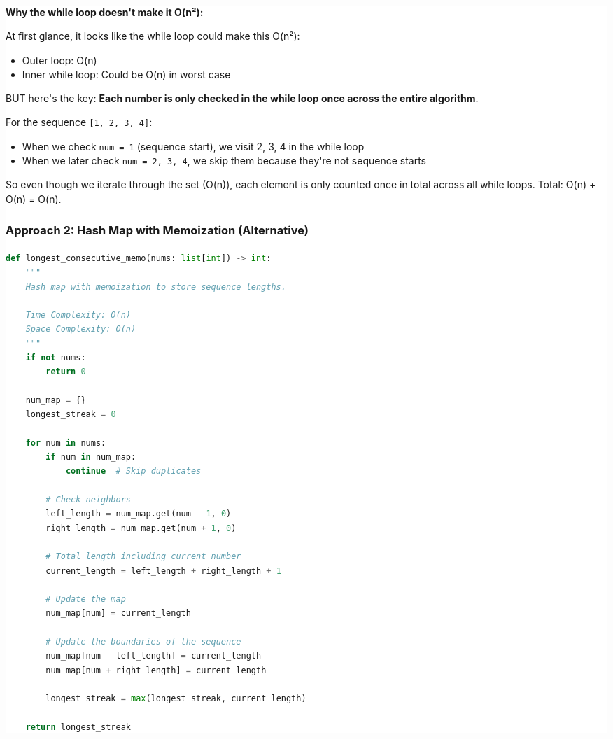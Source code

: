 **Why the while loop doesn't make it O(n²):**

At first glance, it looks like the while loop could make this O(n²):
- Outer loop: O(n)
- Inner while loop: Could be O(n) in worst case

BUT here's the key: **Each number is only checked in the while loop once across the entire algorithm**.

For the sequence `[1, 2, 3, 4]`:
- When we check `num = 1` (sequence start), we visit 2, 3, 4 in the while loop
- When we later check `num = 2, 3, 4`, we skip them because they're not sequence starts

So even though we iterate through the set (O(n)), each element is only counted once in total across all while loops. Total: O(n) + O(n) = O(n).

### Approach 2: Hash Map with Memoization (Alternative)

```python
def longest_consecutive_memo(nums: list[int]) -> int:
    """
    Hash map with memoization to store sequence lengths.

    Time Complexity: O(n)
    Space Complexity: O(n)
    """
    if not nums:
        return 0

    num_map = {}
    longest_streak = 0

    for num in nums:
        if num in num_map:
            continue  # Skip duplicates

        # Check neighbors
        left_length = num_map.get(num - 1, 0)
        right_length = num_map.get(num + 1, 0)

        # Total length including current number
        current_length = left_length + right_length + 1

        # Update the map
        num_map[num] = current_length

        # Update the boundaries of the sequence
        num_map[num - left_length] = current_length
        num_map[num + right_length] = current_length

        longest_streak = max(longest_streak, current_length)

    return longest_streak
```
